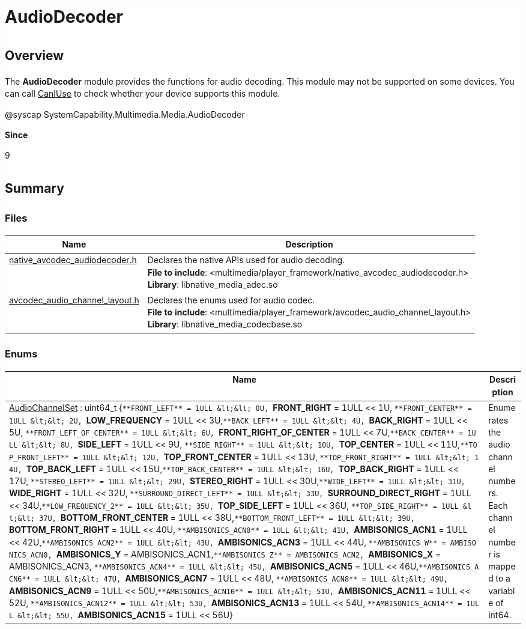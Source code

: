 # AudioDecoder

## Overview

The **AudioDecoder** module provides the functions for audio decoding. This module may not be supported on some devices. You can call [CanIUse](../syscap.md) to check whether your device supports this module.

\@syscap SystemCapability.Multimedia.Media.AudioDecoder

**Since**

9

## Summary

### Files

| Name                                                                | Description                                                                                                       |
| -------------------------------------------------------------------- | ----------------------------------------------------------------------------------------------------------- |
| [native_avcodec_audiodecoder.h](native__avcodec__audiodecoder_8h.md)    | Declares the native APIs used for audio decoding.<br>**File to include**: <multimedia/player_framework/native_avcodec_audiodecoder.h><br>**Library**: libnative_media_adec.so|
| [avcodec_audio_channel_layout.h](avcodec__audio__channel__layout_8h.md) | Declares the enums used for audio codec.<br>**File to include**: <multimedia/player_framework/avcodec_audio_channel_layout.h><br>**Library**: libnative_media_codecbase.so                  |

### Enums

| Name                                                         | Description                                                  |
| ------------------------------------------------------------ | ------------------------------------------------------------ |
| [AudioChannelSet](#audiochannelset) : uint64_t {``**FRONT_LEFT** = 1ULL &lt;&lt; 0U, ``**FRONT_RIGHT** = 1ULL &lt;&lt; 1U, ``**FRONT_CENTER** = 1ULL &lt;&lt; 2U, ``**LOW_FREQUENCY** = 1ULL &lt;&lt; 3U,``**BACK_LEFT** = 1ULL &lt;&lt; 4U, ``**BACK_RIGHT** = 1ULL &lt;&lt; 5U, ``**FRONT_LEFT_OF_CENTER** = 1ULL &lt;&lt; 6U, ``**FRONT_RIGHT_OF_CENTER** = 1ULL &lt;&lt; 7U,``**BACK_CENTER** = 1ULL &lt;&lt; 8U, ``**SIDE_LEFT** = 1ULL &lt;&lt; 9U, ``**SIDE_RIGHT** = 1ULL &lt;&lt; 10U, ``**TOP_CENTER** = 1ULL &lt;&lt; 11U,``**TOP_FRONT_LEFT** = 1ULL &lt;&lt; 12U, ``**TOP_FRONT_CENTER** = 1ULL &lt;&lt; 13U, ``**TOP_FRONT_RIGHT** = 1ULL &lt;&lt; 14U, ``**TOP_BACK_LEFT** = 1ULL &lt;&lt; 15U,``**TOP_BACK_CENTER** = 1ULL &lt;&lt; 16U, ``**TOP_BACK_RIGHT** = 1ULL &lt;&lt; 17U, ``**STEREO_LEFT** = 1ULL &lt;&lt; 29U, ``**STEREO_RIGHT** = 1ULL &lt;&lt; 30U,``**WIDE_LEFT** = 1ULL &lt;&lt; 31U, ``**WIDE_RIGHT** = 1ULL &lt;&lt; 32U, ``**SURROUND_DIRECT_LEFT** = 1ULL &lt;&lt; 33U, ``**SURROUND_DIRECT_RIGHT** = 1ULL &lt;&lt; 34U,``**LOW_FREQUENCY_2** = 1ULL &lt;&lt; 35U, ``**TOP_SIDE_LEFT** = 1ULL &lt;&lt; 36U, ``**TOP_SIDE_RIGHT** = 1ULL &lt;&lt; 37U, ``**BOTTOM_FRONT_CENTER** = 1ULL &lt;&lt; 38U,``**BOTTOM_FRONT_LEFT** = 1ULL &lt;&lt; 39U, ``**BOTTOM_FRONT_RIGHT** = 1ULL &lt;&lt; 40U, ``**AMBISONICS_ACN0** = 1ULL &lt;&lt; 41U, ``**AMBISONICS_ACN1** = 1ULL &lt;&lt; 42U,``**AMBISONICS_ACN2** = 1ULL &lt;&lt; 43U, ``**AMBISONICS_ACN3** = 1ULL &lt;&lt; 44U, ``**AMBISONICS_W** = AMBISONICS_ACN0, ``**AMBISONICS_Y** = AMBISONICS_ACN1,``**AMBISONICS_Z** = AMBISONICS_ACN2, ``**AMBISONICS_X** = AMBISONICS_ACN3, ``**AMBISONICS_ACN4** = 1ULL &lt;&lt; 45U, ``**AMBISONICS_ACN5** = 1ULL &lt;&lt; 46U,``**AMBISONICS_ACN6** = 1ULL &lt;&lt; 47U, ``**AMBISONICS_ACN7** = 1ULL &lt;&lt; 48U, ``**AMBISONICS_ACN8** = 1ULL &lt;&lt; 49U, ``**AMBISONICS_ACN9** = 1ULL &lt;&lt; 50U,``**AMBISONICS_ACN10** = 1ULL &lt;&lt; 51U, ``**AMBISONICS_ACN11** = 1ULL &lt;&lt; 52U, ``**AMBISONICS_ACN12** = 1ULL &lt;&lt; 53U, ``**AMBISONICS_ACN13** = 1ULL &lt;&lt; 54U, ``**AMBISONICS_ACN14** = 1ULL &lt;&lt; 55U, ``**AMBISONICS_ACN15** = 1ULL &lt;&lt; 56U} | Enumerates the audio channel numbers. Each channel number is mapped to a variable of int64. |